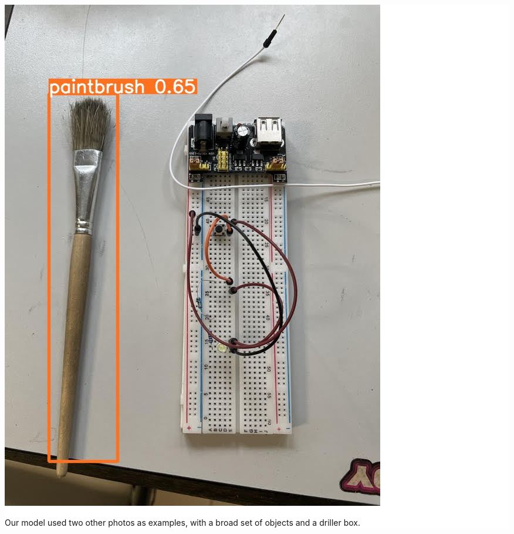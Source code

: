 ![Paintbrush with our model](/assets/images/posts/1*o3wyPImDfK63fZTrmuYfiQ.jpeg)

Our model used two other photos as examples, with a broad set of objects and a driller box.
